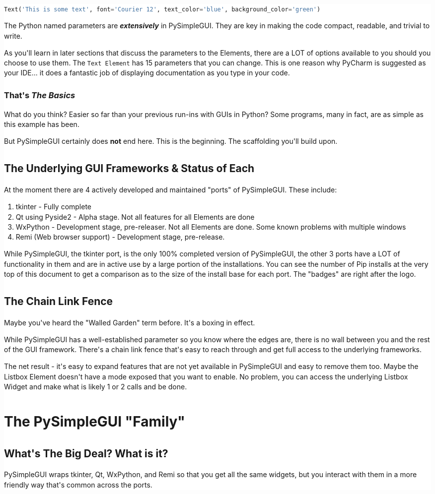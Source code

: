 ```python
Text('This is some text', font='Courier 12', text_color='blue', background_color='green')
```

The Python named parameters are ***extensively*** in PySimpleGUI. They are key in making the code compact, readable, and trivial to write.

As you'll learn in later sections that discuss the parameters to the Elements, there are a LOT of options available to you should you choose to use them.  The `Text Element` has 15 parameters that you can change.  This is one reason why PyCharm is suggested as your IDE... it does a fantastic job of displaying documentation as you type in your code.

### That's *The* *Basics*

What do you think?  Easier so far than your previous run-ins with GUIs in Python?  Some programs, many in fact, are as simple as this example has been.

But PySimpleGUI certainly does **not** end here.  This is the beginning. The scaffolding you'll build upon.

## The Underlying GUI Frameworks & Status of Each

At the moment there are 4 actively developed and maintained "ports" of PySimpleGUI.  These include:

1. tkinter - Fully complete
2. Qt using Pyside2 - Alpha stage.  Not all features for all Elements are done
3. WxPython - Development stage, pre-releaser.  Not all Elements are done. Some known problems with multiple windows
4. Remi (Web browser support) - Development stage, pre-release.

While PySimpleGUI, the tkinter port, is the only 100% completed version of PySimpleGUI, the other 3 ports have a LOT of functionality in them and are in active use by a large portion of the installations.  You can see the number of Pip installs at the very top of this document to get a comparison as to the size of the install base for each port.  The "badges" are right after the logo.

## The Chain Link Fence

Maybe you've heard the "Walled Garden" term before.  It's a boxing in effect.

While PySimpleGUI has a well-established parameter so you know where the edges are, there is no wall between you and the rest of the GUI framework.  There's a chain link fence that's easy to reach through and get full access to the underlying frameworks.

The net result - it's easy to expand features that are not yet available in PySimpleGUI and easy to remove them too. Maybe the Listbox Element doesn't have a mode exposed that you want to enable.  No problem, you can access the underlying Listbox Widget and make what is likely 1 or 2 calls and be done.

# The PySimpleGUI "Family"

## What's The Big Deal? What is it?

PySimpleGUI wraps tkinter, Qt, WxPython, and Remi so that you get all the same widgets, but you interact with them in a more friendly way that's common across the ports. 
